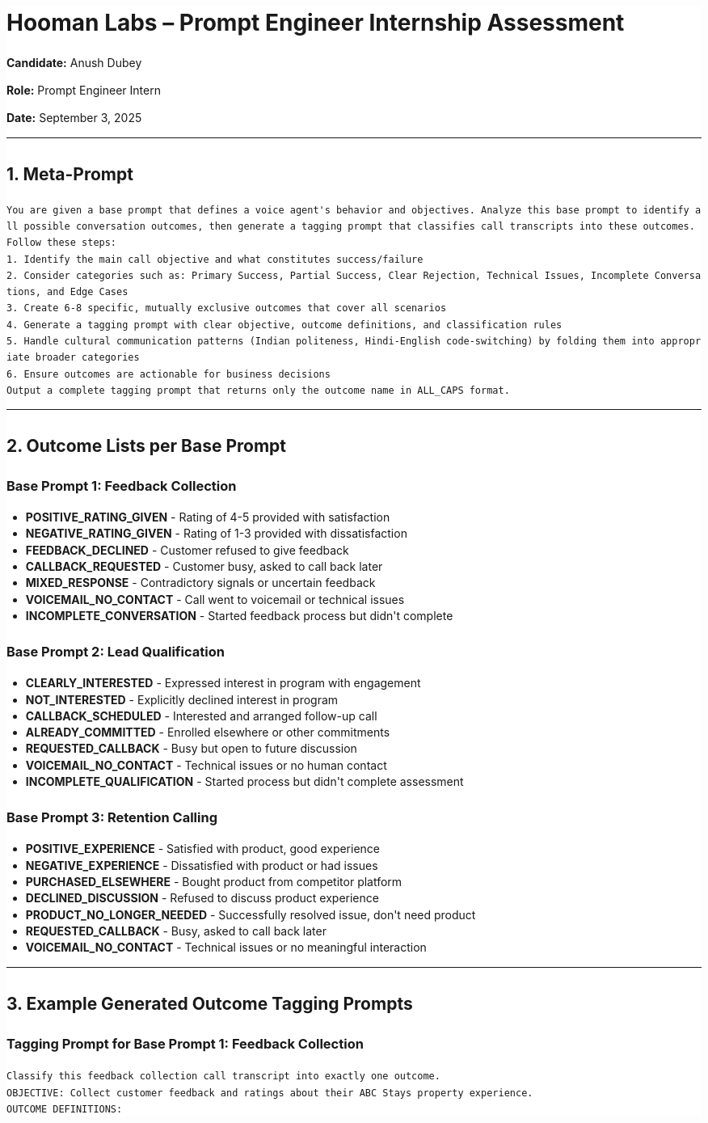 # Hooman Labs – Prompt Engineer Internship Assessment
**Candidate:** Anush Dubey

**Role:** Prompt Engineer Intern

**Date:** September 3, 2025

***
## 1. Meta-Prompt
```
You are given a base prompt that defines a voice agent's behavior and objectives. Analyze this base prompt to identify all possible conversation outcomes, then generate a tagging prompt that classifies call transcripts into these outcomes.
Follow these steps:
1. Identify the main call objective and what constitutes success/failure
2. Consider categories such as: Primary Success, Partial Success, Clear Rejection, Technical Issues, Incomplete Conversations, and Edge Cases
3. Create 6-8 specific, mutually exclusive outcomes that cover all scenarios
4. Generate a tagging prompt with clear objective, outcome definitions, and classification rules
5. Handle cultural communication patterns (Indian politeness, Hindi-English code-switching) by folding them into appropriate broader categories
6. Ensure outcomes are actionable for business decisions
Output a complete tagging prompt that returns only the outcome name in ALL_CAPS format.
```
***
## 2. Outcome Lists per Base Prompt
### Base Prompt 1: Feedback Collection
- **POSITIVE_RATING_GIVEN** - Rating of 4-5 provided with satisfaction
- **NEGATIVE_RATING_GIVEN** - Rating of 1-3 provided with dissatisfaction
- **FEEDBACK_DECLINED** - Customer refused to give feedback
- **CALLBACK_REQUESTED** - Customer busy, asked to call back later
- **MIXED_RESPONSE** - Contradictory signals or uncertain feedback
- **VOICEMAIL_NO_CONTACT** - Call went to voicemail or technical issues
- **INCOMPLETE_CONVERSATION** - Started feedback process but didn't complete
### Base Prompt 2: Lead Qualification
- **CLEARLY_INTERESTED** - Expressed interest in program with engagement
- **NOT_INTERESTED** - Explicitly declined interest in program
- **CALLBACK_SCHEDULED** - Interested and arranged follow-up call
- **ALREADY_COMMITTED** - Enrolled elsewhere or other commitments
- **REQUESTED_CALLBACK** - Busy but open to future discussion
- **VOICEMAIL_NO_CONTACT** - Technical issues or no human contact
- **INCOMPLETE_QUALIFICATION** - Started process but didn't complete assessment
### Base Prompt 3: Retention Calling
- **POSITIVE_EXPERIENCE** - Satisfied with product, good experience
- **NEGATIVE_EXPERIENCE** - Dissatisfied with product or had issues
- **PURCHASED_ELSEWHERE** - Bought product from competitor platform
- **DECLINED_DISCUSSION** - Refused to discuss product experience
- **PRODUCT_NO_LONGER_NEEDED** - Successfully resolved issue, don't need product
- **REQUESTED_CALLBACK** - Busy, asked to call back later
- **VOICEMAIL_NO_CONTACT** - Technical issues or no meaningful interaction
***
## 3. Example Generated Outcome Tagging Prompts
### Tagging Prompt for Base Prompt 1: Feedback Collection
```
Classify this feedback collection call transcript into exactly one outcome.
OBJECTIVE: Collect customer feedback and ratings about their ABC Stays property experience.
OUTCOME DEFINITIONS:
```